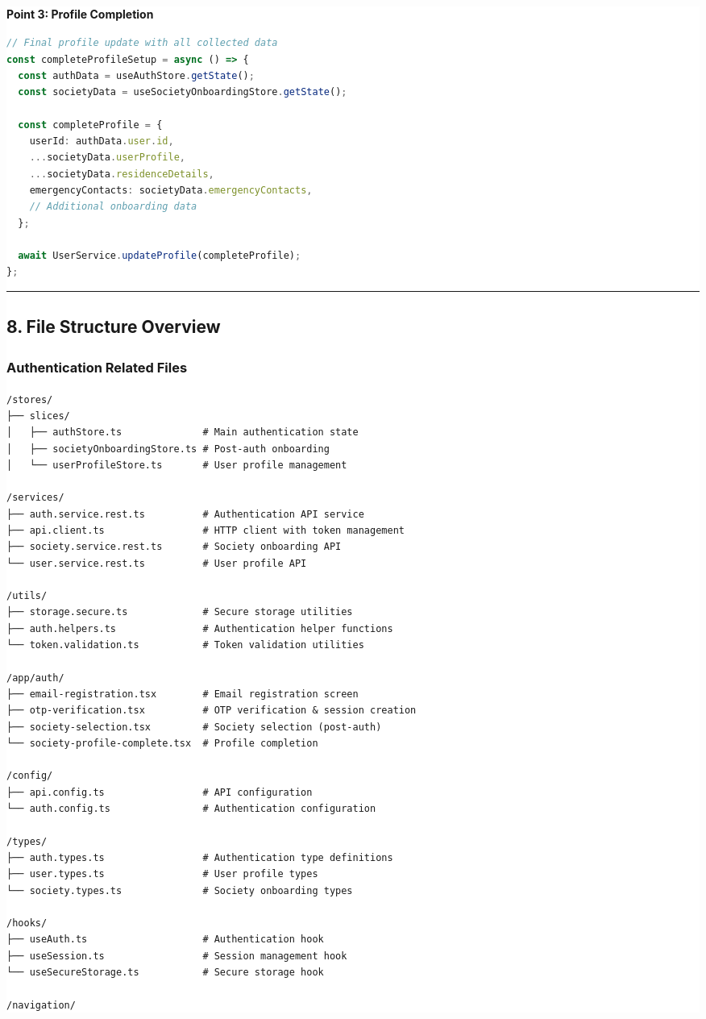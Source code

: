 **Point 3: Profile Completion**
```typescript
// Final profile update with all collected data
const completeProfileSetup = async () => {
  const authData = useAuthStore.getState();
  const societyData = useSocietyOnboardingStore.getState();
  
  const completeProfile = {
    userId: authData.user.id,
    ...societyData.userProfile,
    ...societyData.residenceDetails,
    emergencyContacts: societyData.emergencyContacts,
    // Additional onboarding data
  };
  
  await UserService.updateProfile(completeProfile);
};
```

---

## 8. File Structure Overview

### Authentication Related Files

```
/stores/
├── slices/
│   ├── authStore.ts              # Main authentication state
│   ├── societyOnboardingStore.ts # Post-auth onboarding
│   └── userProfileStore.ts       # User profile management

/services/
├── auth.service.rest.ts          # Authentication API service
├── api.client.ts                 # HTTP client with token management
├── society.service.rest.ts       # Society onboarding API
└── user.service.rest.ts          # User profile API

/utils/
├── storage.secure.ts             # Secure storage utilities
├── auth.helpers.ts               # Authentication helper functions
└── token.validation.ts           # Token validation utilities

/app/auth/
├── email-registration.tsx        # Email registration screen
├── otp-verification.tsx          # OTP verification & session creation
├── society-selection.tsx         # Society selection (post-auth)
└── society-profile-complete.tsx  # Profile completion

/config/
├── api.config.ts                 # API configuration
└── auth.config.ts                # Authentication configuration

/types/
├── auth.types.ts                 # Authentication type definitions
├── user.types.ts                 # User profile types
└── society.types.ts              # Society onboarding types

/hooks/
├── useAuth.ts                    # Authentication hook
├── useSession.ts                 # Session management hook
└── useSecureStorage.ts           # Secure storage hook

/navigation/
```